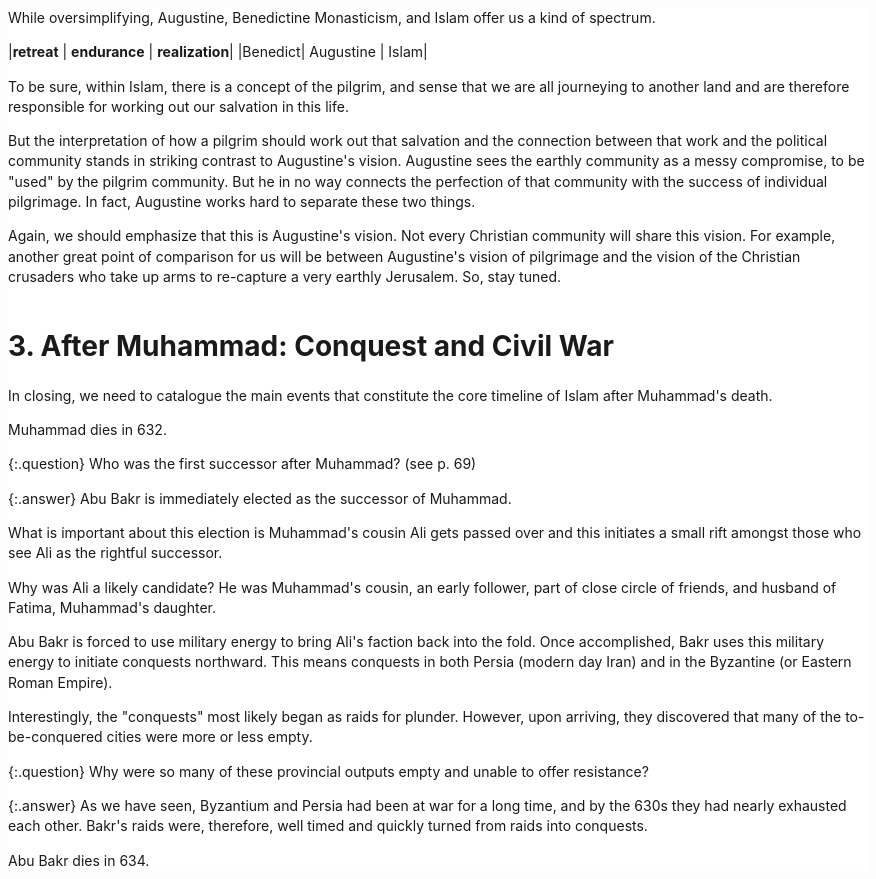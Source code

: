 While oversimplifying, Augustine, Benedictine Monasticism, and Islam offer us a kind of spectrum.

|**retreat** | **endurance** | **realization**|
|Benedict| Augustine | Islam|

To be sure, within Islam, there is a concept of the pilgrim, and sense that we are all journeying to another land and are therefore responsible for working out our salvation in this life.

But the interpretation of how a pilgrim should work out that salvation and the connection between that work and the political community stands in striking contrast to Augustine's vision. Augustine sees the earthly community as a messy compromise, to be "used" by the pilgrim community. But he in no way connects the perfection of that community with the success of individual pilgrimage. In fact, Augustine works hard to separate these two things.

Again, we should emphasize that this is Augustine's vision. Not every Christian community will share this vision. For example, another great point of comparison for us will be between Augustine's vision of pilgrimage and the vision of the Christian crusaders who take up arms to re-capture a very earthly Jerusalem. So, stay tuned.




# 3. After Muhammad: Conquest and Civil War

In closing, we need to catalogue the main events that constitute the core timeline of Islam after Muhammad's death.

Muhammad dies in 632.

{:.question}
Who was the first successor after Muhammad? (see p. 69)

{:.answer}
Abu Bakr is immediately elected as the successor of Muhammad. 

What is important about this election is Muhammad's cousin Ali gets passed over and this initiates a small rift amongst those who see Ali as the rightful successor.

Why was Ali a likely candidate? He was Muhammad's cousin, an early follower, part of close circle of friends, and husband of Fatima, Muhammad's daughter.

Abu Bakr is forced to use military energy to bring Ali's faction back into the fold. Once accomplished, Bakr uses this military energy to initiate conquests northward. This means conquests in both Persia (modern day Iran) and in the Byzantine (or Eastern Roman Empire).

Interestingly, the "conquests" most likely began as raids for plunder. However, upon arriving, they discovered that many of the to-be-conquered cities were more or less empty.

{:.question}
Why were so many of these provincial outputs empty and unable to offer resistance?

{:.answer}
As we have seen, Byzantium and Persia had been at war for a long time, and by the 630s they had nearly exhausted each other. Bakr's raids were, therefore, well timed and quickly turned from raids into conquests. 

Abu Bakr dies in 634.

